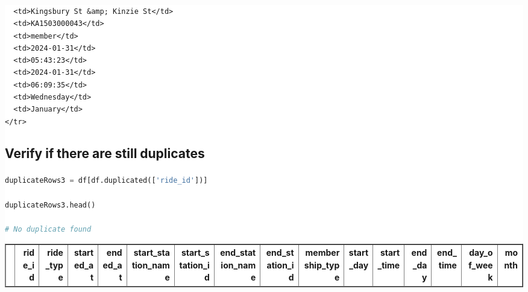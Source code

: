       <td>Kingsbury St &amp; Kinzie St</td>
      <td>KA1503000043</td>
      <td>member</td>
      <td>2024-01-31</td>
      <td>05:43:23</td>
      <td>2024-01-31</td>
      <td>06:09:35</td>
      <td>Wednesday</td>
      <td>January</td>
    </tr>
  </tbody>
</table>
</div>



## Verify if there are still duplicates


```python
duplicateRows3 = df[df.duplicated(['ride_id'])]

duplicateRows3.head()

# No duplicate found

```




<div>
<style scoped>
    .dataframe tbody tr th:only-of-type {
        vertical-align: middle;
    }

    .dataframe tbody tr th {
        vertical-align: top;
    }

    .dataframe thead th {
        text-align: right;
    }
</style>
<table border="1" class="dataframe">
  <thead>
    <tr style="text-align: right;">
      <th></th>
      <th>ride_id</th>
      <th>ride_type</th>
      <th>started_at</th>
      <th>ended_at</th>
      <th>start_station_name</th>
      <th>start_station_id</th>
      <th>end_station_name</th>
      <th>end_station_id</th>
      <th>membership_type</th>
      <th>start_day</th>
      <th>start_time</th>
      <th>end_day</th>
      <th>end_time</th>
      <th>day_of_week</th>
      <th>month</th>
    </tr>
  </thead>
  <tbody>
  </tbody>